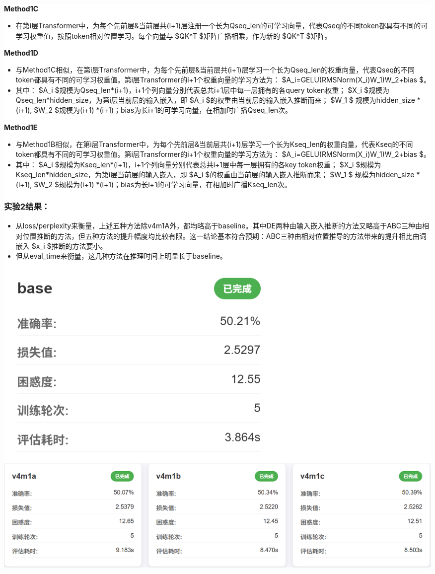 **Method1C**
* 在第i层Transformer中，为每个先前层&当前层共(i+1)层注册一个长为Qseq_len的可学习向量，代表Qseq的不同token都具有不同的可学习权重值，按照token相对位置学习。每个向量与 $QK^T $矩阵广播相乘，作为新的 $QK^T $矩阵。

**Method1D**
* 与Method1C相似，在第i层Transformer中，为每个先前层&当前层共(i+1)层学习一个长为Qseq_len的权重向量，代表Qseq的不同token都具有不同的可学习权重值。第i层Transformer的i+1个权重向量的学习方法为： $A_i=GELU(RMSNorm(X_i)W_1)W_2+bias $。
* 其中： $A_i $规模为Qseq_len*(i+1)，i+1个列向量分别代表总共i+1层中每一层拥有的各query token权重； $X_i $规模为Qseq_len*hidden_size，为第i层当前层的输入嵌入，即 $A_i $的权重由当前层的输入嵌入推断而来； $W_1 $ 规模为hidden_size *(i+1), $W_2 $规模为(i+1) *(i+1)；bias为长i+1的可学习向量，在相加时广播Qseq_len次。

**Method1E**
* 与Method1B相似，在第i层Transformer中，为每个先前层&当前层共(i+1)层学习一个长为Kseq_len的权重向量，代表Kseq的不同token都具有不同的可学习权重值。第i层Transformer的i+1个权重向量的学习方法为： $A_i=GELU(RMSNorm(X_i)W_1)W_2+bias $。
* 其中： $A_i $规模为Kseq_len*(i+1)，i+1个列向量分别代表总共i+1层中每一层拥有的各key token权重； $X_i $规模为Kseq_len*hidden_size，为第i层当前层的输入嵌入，即 $A_i $的权重由当前层的输入嵌入推断而来； $W_1 $ 规模为hidden_size *(i+1), $W_2 $规模为(i+1) *(i+1)；bias为长i+1的可学习向量，在相加时广播Kseq_len次。

### 实验2结果：

* 从loss/perplexity来衡量，上述五种方法除v4m1A外，都均略高于baseline。其中DE两种由输入嵌入推断的方法又略高于ABC三种由相对位置推断的方法，但五种方法的提升幅度均比较有限。这一结论基本符合预期：ABC三种由相对位置推导的方法带来的提升相比由词嵌入 $x_i $推断的方法要小。
* 但从eval_time来衡量，这几种方法在推理时间上明显长于baseline。

![](images/baseline.png)
![](images/v4m1abc.png)